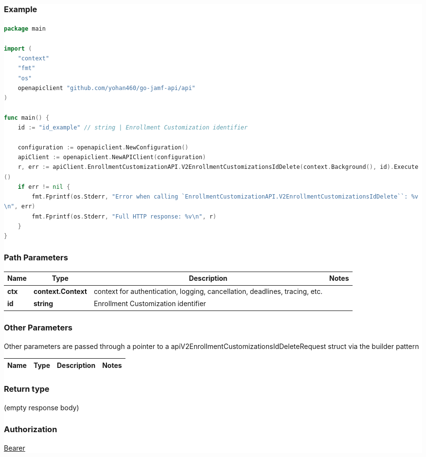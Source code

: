 

### Example

```go
package main

import (
    "context"
    "fmt"
    "os"
    openapiclient "github.com/yohan460/go-jamf-api/api"
)

func main() {
    id := "id_example" // string | Enrollment Customization identifier

    configuration := openapiclient.NewConfiguration()
    apiClient := openapiclient.NewAPIClient(configuration)
    r, err := apiClient.EnrollmentCustomizationAPI.V2EnrollmentCustomizationsIdDelete(context.Background(), id).Execute()
    if err != nil {
        fmt.Fprintf(os.Stderr, "Error when calling `EnrollmentCustomizationAPI.V2EnrollmentCustomizationsIdDelete``: %v\n", err)
        fmt.Fprintf(os.Stderr, "Full HTTP response: %v\n", r)
    }
}
```

### Path Parameters


Name | Type | Description  | Notes
------------- | ------------- | ------------- | -------------
**ctx** | **context.Context** | context for authentication, logging, cancellation, deadlines, tracing, etc.
**id** | **string** | Enrollment Customization identifier | 

### Other Parameters

Other parameters are passed through a pointer to a apiV2EnrollmentCustomizationsIdDeleteRequest struct via the builder pattern


Name | Type | Description  | Notes
------------- | ------------- | ------------- | -------------


### Return type

 (empty response body)

### Authorization

[Bearer](../README.md#Bearer)
